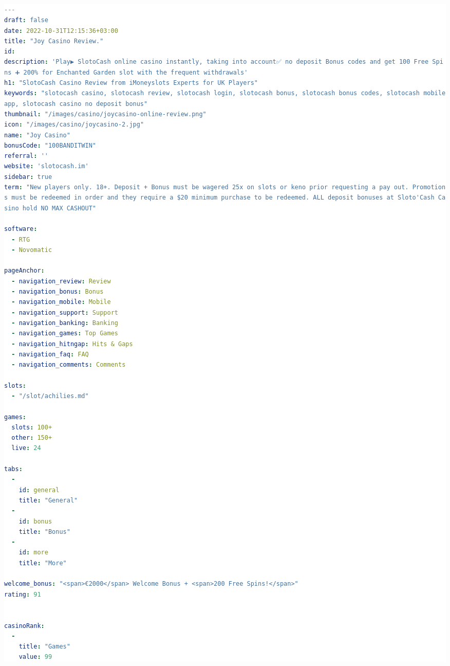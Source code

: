 ```yaml
---
draft: false
date: 2022-10-31T12:15:36+03:00
title: "Joy Casino Review."
id:
description: 'Play▶ SlotoCash online casino instantly, taking into account✅ no deposit Bonus codes and get 100 Free Spins ➕ 200% for Enchanted Garden slot with the frequent withdrawals'
h1: "SlotoCash Casino Review from iMoneyslots Experts for UK Players"
keywords: "slotocash casino, slotocash review, slotocash login, slotocash bonus, slotocash bonus codes, slotocash mobile app, slotocash casino no deposit bonus" 
thumbnail: "/images/casino/joycasino-online-review.png"
icon: "/images/casino/joycasino-2.jpg"
name: "Joy Casino"
bonusCode: "100BANDITWIN"
referral: ''
website: 'slotocash.im'
sidebar: true
term: "New players only. 18+. Deposit + Bonus must be wagered 25x on slots or keno prior requesting a pay out. Promotions must be redeemed in order and they require a $20 minimum purchase to be redeemed. ALL deposit bonuses at Sloto'Cash Casino hold NO MAX CASHOUT"

software:
  - RTG
  - Novomatic

pageAnchor:
  - navigation_review: Review
  - navigation_bonus: Bonus
  - navigation_mobile: Mobile
  - navigation_support: Support
  - navigation_banking: Banking
  - navigation_games: Top Games
  - navigation_hitngap: Hits & Gaps
  - navigation_faq: FAQ
  - navigation_comments: Comments
  
slots:
  - "/slot/achilies.md"

games:
  slots: 100+
  other: 150+
  live: 24

tabs:
  -
    id: general
    title: "General"
  -
    id: bonus
    title: "Bonus"
  -
    id: more
    title: "More"

welcome_bonus: "<span>€2000</span> Welcome Bonus + <span>200 Free Spins!</span>"
rating: 91


casinoRank:
  - 
    title: "Games"
    value: 99
```